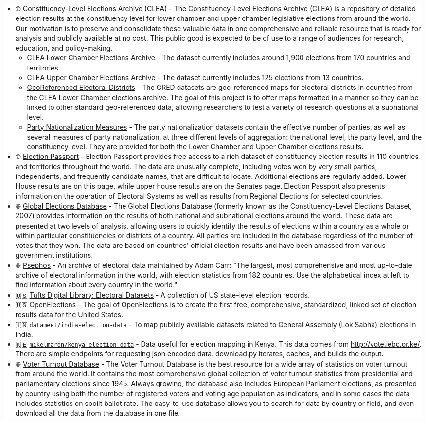 - :globe_with_meridians: [Constituency-Level Elections Archive (CLEA)](http://www.electiondataarchive.org) - The Constituency-Level Elections Archive (CLEA) is a repository of detailed election results at the constituency level for lower chamber and upper chamber legislative elections from around the world. Our motivation is to preserve and consolidate these valuable data in one comprehensive and reliable resource that is ready for analysis and publicly available at no cost. This public good is expected to be of use to a range of audiences for research, education, and policy-making. 
   - [CLEA Lower Chamber Elections Archive](http://www.electiondataarchive.org/clea-lower-chamber-elections-archive.php) - The dataset currently includes around 1,900 elections from 170 countries and territories.
   - [CLEA Upper Chamber Elections Archive](http://www.electiondataarchive.org/clea-upper-chamber-elections-archive.php) - The dataset currently includes 125 elections from 13 countries.
   - [GeoReferenced Electoral Districts](http://www.electiondataarchive.org/datacenter-gred.php) - The GRED datasets are geo-referenced maps for electoral districts in countries from the CLEA Lower Chamber elections archive. The goal of this project is to offer maps formatted in a manner so they can be linked to other standard geo-referenced data, allowing researchers to test a variety of research questions at a subnational level.
   - [Party Nationalization Measures](http://www.electiondataarchive.org/party-nationalization-measures.php) - The party nationalization datasets contain the effective number of parties, as well as several measures of party nationalization, at three different levels of aggregation: the national level, the party level, and the constituency level. They are provided for both the Lower Chamber and Upper Chamber elections results.
- :globe_with_meridians: [Election Passport](http://www.electionpassport.com/) - Election Passport provides free access to a rich dataset of constituency election results in 110 countries and territories throughout the world. The data are unusually complete, including votes won by very small parties, independents, and frequently candidate names, that are difficult to locate. Additional elections are regularly added. Lower House results are on this page, while upper house results are on the Senates page. Election Passport also presents information on the operation of Electoral Systems as well as results from Regional Elections for selected countries.
- :globe_with_meridians: [Global Elections Database](http://www.globalelectionsdatabase.com/) - The Global Elections Database (formerly known as the Constituency-Level Elections Dataset, 2007) provides information on the results of both national and subnational elections around the world. These data are presented at two levels of analysis, allowing users to quickly identify the results of elections within a country as a whole or within particular constituencies or districts of a country. All parties are included in the database regardless of the number of votes that they won. The data are based on countries' official election results and have been amassed from various government institutions.
- :globe_with_meridians: [Psephos](http://psephos.adam-carr.net/) - An archive of electoral data maintained by Adam Carr: "The largest, most comprehensive and most up-to-date archive of electoral information in the world, with election statistics from 182 countries. Use the alphabetical index at left to find information about every country in the world."
- :us: [Tufts Digital Library:  Electoral Datasets](https://dl.tufts.edu/election_datasets) - A collection of US state-level election records.
- :us: [OpenElections](http://openelections.net) - The goal of OpenElections is to create the first free, comprehensive, standardized, linked set of election results data for the United States.
- :india: [`datameet/india-election-data`](https://github.com/datameet/india-election-data) - To map publicly available datasets related to General Assembly (Lok Sabha) elections in India.
- :kenya: [`mikelmaron/kenya-election-data`](https://github.com/mikelmaron/kenya-election-data) - Data useful for election mapping in Kenya. This data comes from http://vote.iebc.or.ke/. There are simple endpoints for requesting json encoded data. download.py iterates, caches, and builds the output.
- :globe_with_meridians: [Voter Turnout Database](https://www.idea.int/data-tools/data/voter-turnout) - The Voter Turnout Database is the best resource for a wide array of statistics on voter turnout from around the world. It contains the most comprehensive global collection of voter turnout statistics from presidential and parliamentary elections since 1945. Always growing, the database also includes European Parliament elections, as presented by country using both the number of registered voters and voting age population as indicators, and in some cases the data includes statistics on spoilt ballot rate. The easy-to-use database allows you to search for data by country or field, and even download all the data from the database in one file.
 